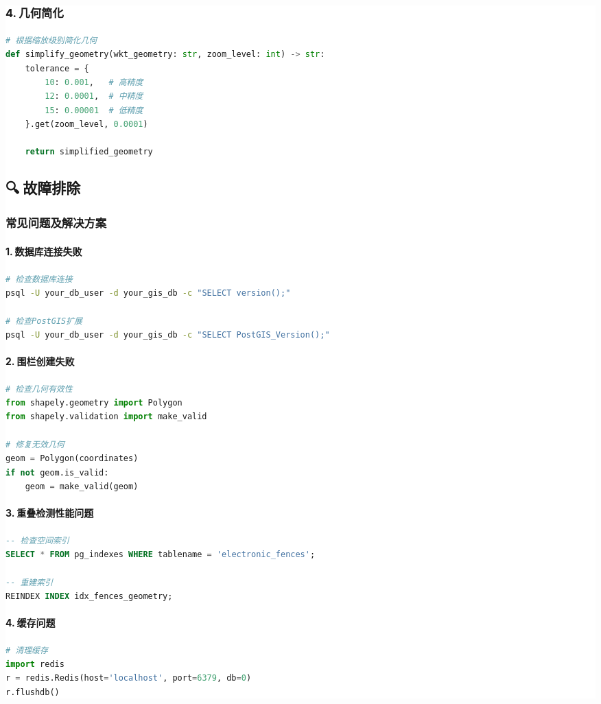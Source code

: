 ### 4. 几何简化

```python
# 根据缩放级别简化几何
def simplify_geometry(wkt_geometry: str, zoom_level: int) -> str:
    tolerance = {
        10: 0.001,   # 高精度
        12: 0.0001,  # 中精度
        15: 0.00001  # 低精度
    }.get(zoom_level, 0.0001)
    
    return simplified_geometry
```

## 🔍 故障排除

### 常见问题及解决方案

#### 1. 数据库连接失败

```bash
# 检查数据库连接
psql -U your_db_user -d your_gis_db -c "SELECT version();"

# 检查PostGIS扩展
psql -U your_db_user -d your_gis_db -c "SELECT PostGIS_Version();"
```

#### 2. 围栏创建失败

```python
# 检查几何有效性
from shapely.geometry import Polygon
from shapely.validation import make_valid

# 修复无效几何
geom = Polygon(coordinates)
if not geom.is_valid:
    geom = make_valid(geom)
```

#### 3. 重叠检测性能问题

```sql
-- 检查空间索引
SELECT * FROM pg_indexes WHERE tablename = 'electronic_fences';

-- 重建索引
REINDEX INDEX idx_fences_geometry;
```

#### 4. 缓存问题

```python
# 清理缓存
import redis
r = redis.Redis(host='localhost', port=6379, db=0)
r.flushdb()
```
